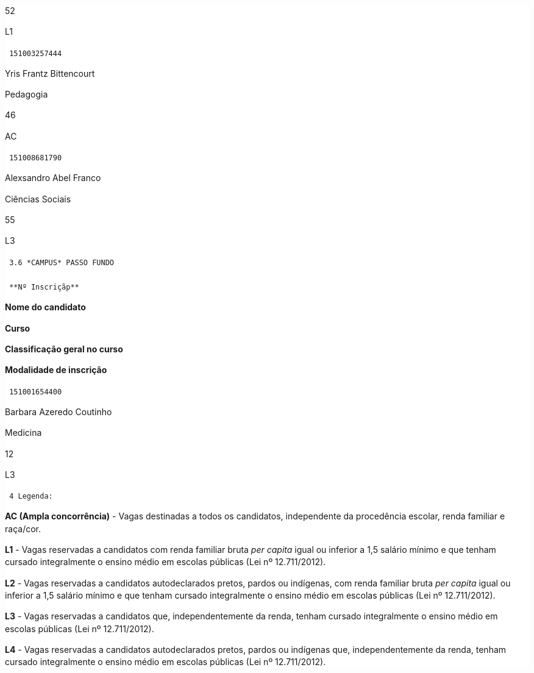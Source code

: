    52

   L1

     151003257444

   Yris Frantz Bittencourt

   Pedagogia

   46

   AC

     151008681790

   Alexsandro Abel Franco

   Ciências Sociais

   55

   L3

     3.6 *CAMPUS* PASSO FUNDO

     **Nº Inscriçãp**

   **Nome do candidato**

   **Curso**

   **Classificação geral no curso**

   **Modalidade de inscrição**

     151001654400

   Barbara Azeredo Coutinho

   Medicina

   12

   L3

     4 Legenda:

 **AC (Ampla concorrência)** - Vagas destinadas a todos os candidatos, independente da procedência escolar, renda familiar e raça/cor.

 **L1** - Vagas reservadas a candidatos com renda familiar bruta *per capita* igual ou inferior a 1,5 salário mínimo e que tenham cursado integralmente o ensino médio em escolas públicas (Lei nº 12.711/2012).

 **L2** - Vagas reservadas a candidatos autodeclarados pretos, pardos ou indígenas, com renda familiar bruta *per capita* igual ou inferior a 1,5 salário mínimo e que tenham cursado integralmente o ensino médio em escolas públicas (Lei nº 12.711/2012).

 **L3** - Vagas reservadas a candidatos que, independentemente da renda, tenham cursado integralmente o ensino médio em escolas públicas (Lei nº 12.711/2012).

 **L4** - Vagas reservadas a candidatos autodeclarados pretos, pardos ou indígenas que, independentemente da renda, tenham cursado integralmente o ensino médio em escolas públicas (Lei nº 12.711/2012).
